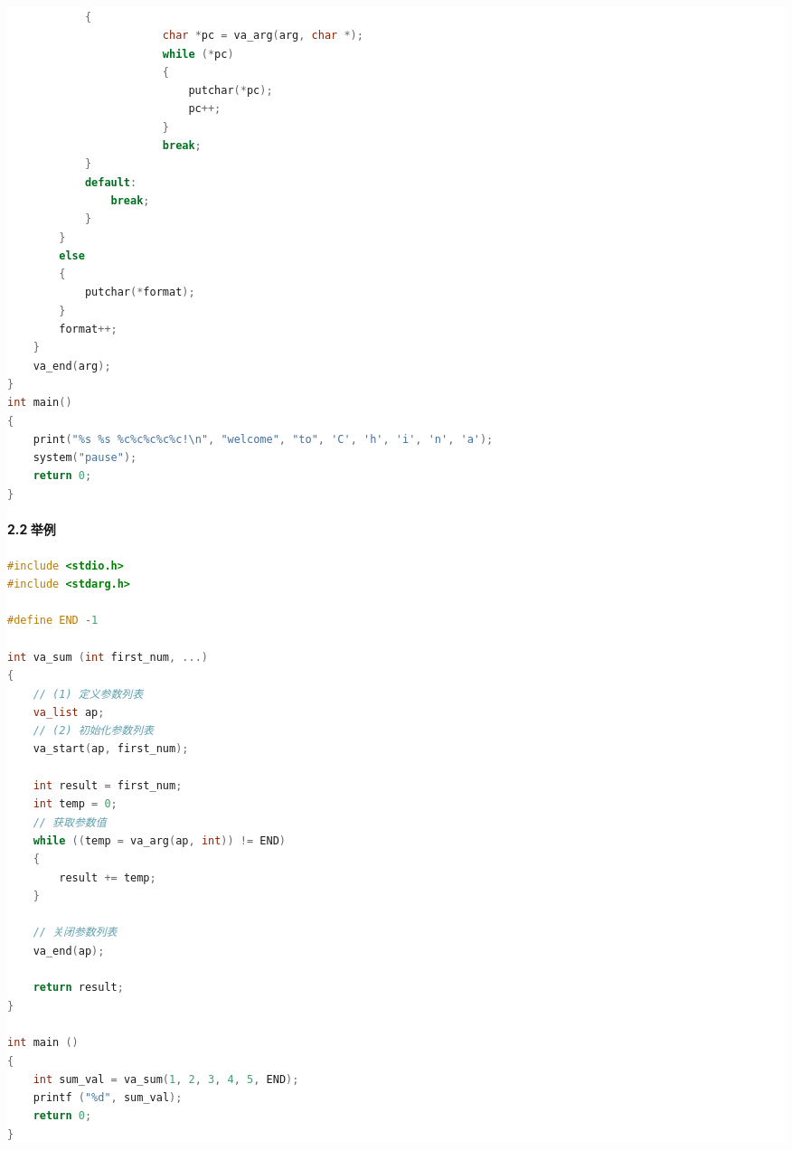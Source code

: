 ```C++
            {  
                        char *pc = va_arg(arg, char *);  
                        while (*pc)  
                        {  
                            putchar(*pc);  
                            pc++;  
                        }  
                        break;  
            }  
            default:  
                break;  
            }  
        }  
        else  
        {  
            putchar(*format);  
        }  
        format++;  
    }  
    va_end(arg);  
}  
int main()  
{  
    print("%s %s %c%c%c%c%c!\n", "welcome", "to", 'C', 'h', 'i', 'n', 'a');  
    system("pause");  
    return 0;  
}  
```

#### 2.2 举例

```C++
#include <stdio.h>
#include <stdarg.h>

#define END -1

int va_sum (int first_num, ...)
{
    // (1) 定义参数列表
    va_list ap;
    // (2) 初始化参数列表
    va_start(ap, first_num);

    int result = first_num;
    int temp = 0;
    // 获取参数值
    while ((temp = va_arg(ap, int)) != END)
    {
        result += temp;
    }

    // 关闭参数列表
    va_end(ap);

    return result;
}

int main ()
{
    int sum_val = va_sum(1, 2, 3, 4, 5, END);
    printf ("%d", sum_val);
    return 0;
}
```